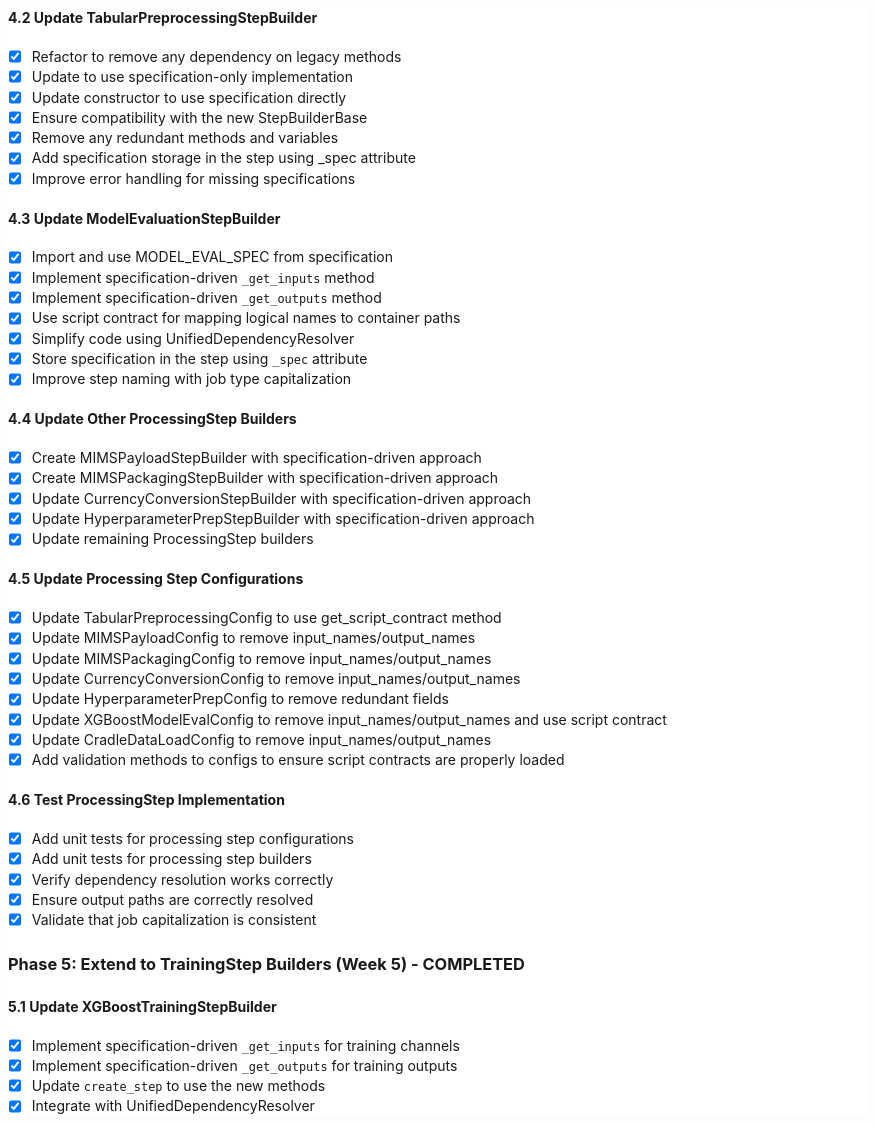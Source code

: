 #### 4.2 Update TabularPreprocessingStepBuilder
- [x] Refactor to remove any dependency on legacy methods
- [x] Update to use specification-only implementation
- [x] Update constructor to use specification directly
- [x] Ensure compatibility with the new StepBuilderBase
- [x] Remove any redundant methods and variables
- [x] Add specification storage in the step using _spec attribute
- [x] Improve error handling for missing specifications

#### 4.3 Update ModelEvaluationStepBuilder
- [x] Import and use MODEL_EVAL_SPEC from specification
- [x] Implement specification-driven `_get_inputs` method
- [x] Implement specification-driven `_get_outputs` method
- [x] Use script contract for mapping logical names to container paths
- [x] Simplify code using UnifiedDependencyResolver
- [x] Store specification in the step using `_spec` attribute
- [x] Improve step naming with job type capitalization

#### 4.4 Update Other ProcessingStep Builders
- [x] Create MIMSPayloadStepBuilder with specification-driven approach
- [x] Create MIMSPackagingStepBuilder with specification-driven approach
- [x] Update CurrencyConversionStepBuilder with specification-driven approach
- [x] Update HyperparameterPrepStepBuilder with specification-driven approach
- [x] Update remaining ProcessingStep builders

#### 4.5 Update Processing Step Configurations
- [x] Update TabularPreprocessingConfig to use get_script_contract method
- [x] Update MIMSPayloadConfig to remove input_names/output_names
- [x] Update MIMSPackagingConfig to remove input_names/output_names
- [x] Update CurrencyConversionConfig to remove input_names/output_names
- [x] Update HyperparameterPrepConfig to remove redundant fields
- [x] Update XGBoostModelEvalConfig to remove input_names/output_names and use script contract
- [x] Update CradleDataLoadConfig to remove input_names/output_names
- [x] Add validation methods to configs to ensure script contracts are properly loaded

#### 4.6 Test ProcessingStep Implementation
- [x] Add unit tests for processing step configurations
- [x] Add unit tests for processing step builders
- [x] Verify dependency resolution works correctly
- [x] Ensure output paths are correctly resolved
- [x] Validate that job capitalization is consistent

### Phase 5: Extend to TrainingStep Builders (Week 5) - COMPLETED

#### 5.1 Update XGBoostTrainingStepBuilder
- [x] Implement specification-driven `_get_inputs` for training channels
- [x] Implement specification-driven `_get_outputs` for training outputs
- [x] Update `create_step` to use the new methods
- [x] Integrate with UnifiedDependencyResolver
